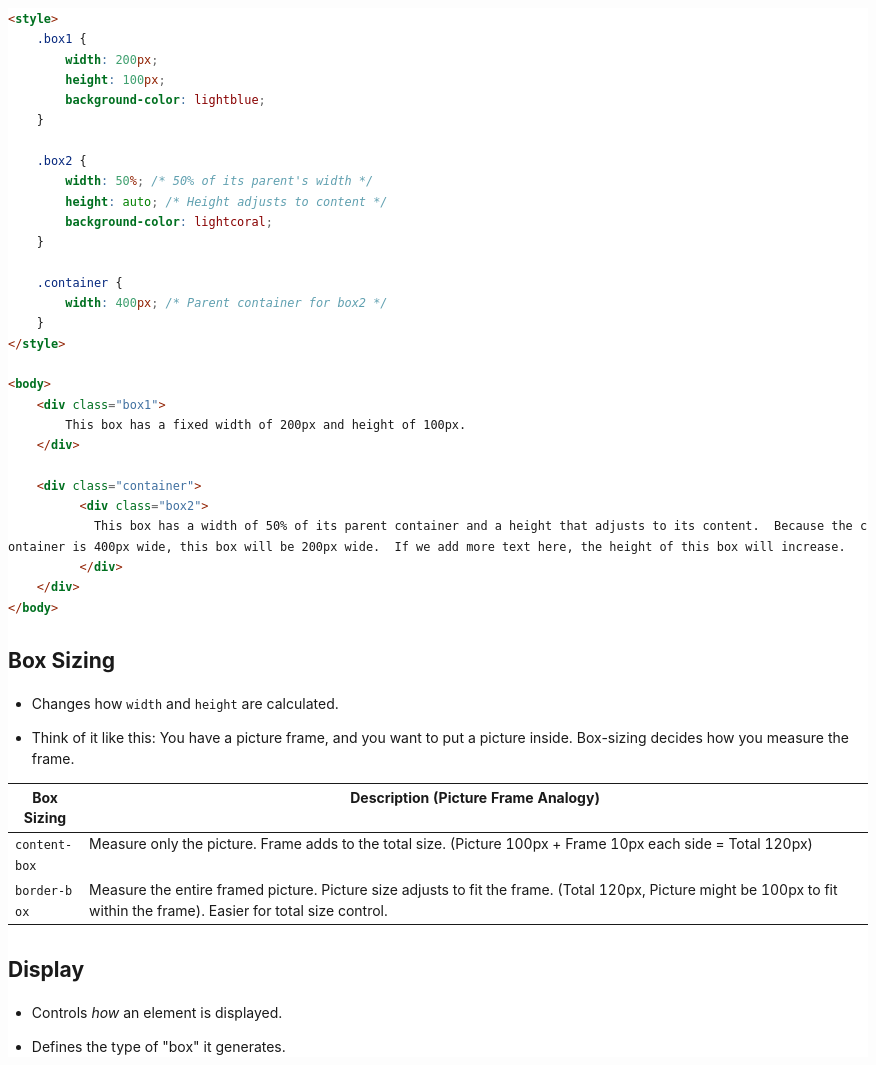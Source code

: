 ```html
<style>
	.box1 {
		width: 200px;
		height: 100px;
		background-color: lightblue;
	}
	
	.box2 {
		width: 50%; /* 50% of its parent's width */
		height: auto; /* Height adjusts to content */
		background-color: lightcoral;
	}
	
	.container {
		width: 400px; /* Parent container for box2 */
	}
</style>

<body>
	<div class="box1">
		This box has a fixed width of 200px and height of 100px.
	</div>
	
	<div class="container">
		  <div class="box2">
			This box has a width of 50% of its parent container and a height that adjusts to its content.  Because the container is 400px wide, this box will be 200px wide.  If we add more text here, the height of this box will increase.
		  </div>
	</div>
</body>
```

## Box Sizing

- Changes how `width` and `height` are calculated.

- Think of it like this: You have a picture frame, and you want to put a picture inside. Box-sizing decides how you measure the frame.

| <center>Box Sizing</center> | <center>Description (Picture Frame Analogy)</center>                                                                                                                    |
| --------------------------- | ----------------------------------------------------------------------------------------------------------------------------------------------------------------------- |
| `content-box`               | Measure only the picture. Frame adds to the total size. (Picture 100px + Frame 10px each side = Total 120px)                                                            |
| `border-box`                | Measure the entire framed picture. Picture size adjusts to fit the frame. (Total 120px, Picture might be 100px to fit within the frame). Easier for total size control. |

## Display

- Controls _how_ an element is displayed.

- Defines the type of "box" it generates.
